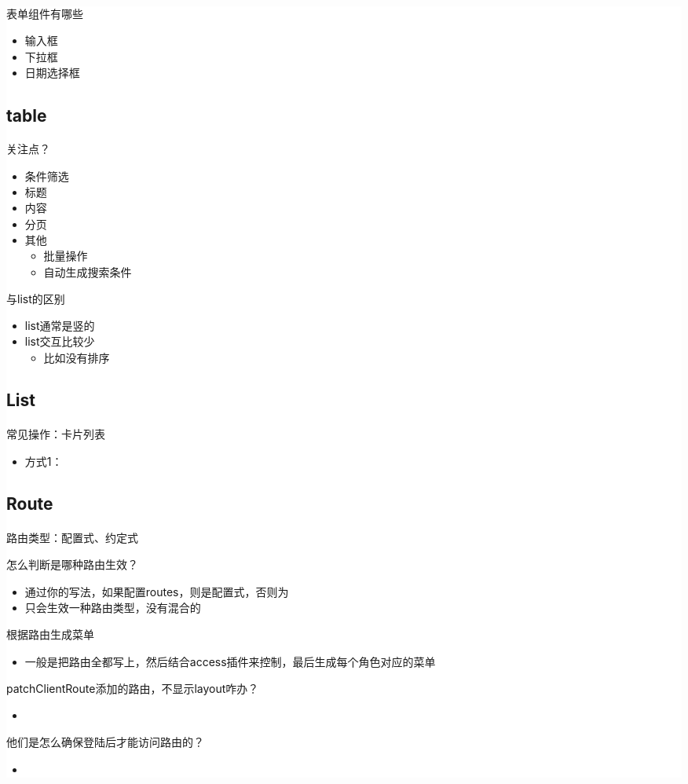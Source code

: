 表单组件有哪些

- 输入框
- 下拉框
- 日期选择框



## table

关注点？

- 条件筛选
- 标题
- 内容
- 分页
- 其他
  - 批量操作
  - 自动生成搜索条件

与list的区别

- list通常是竖的
- list交互比较少
  - 比如没有排序



## List

常见操作：卡片列表

- 方式1：



## Route

路由类型：配置式、约定式

怎么判断是哪种路由生效？

- 通过你的写法，如果配置routes，则是配置式，否则为
- 只会生效一种路由类型，没有混合的



根据路由生成菜单

- 一般是把路由全都写上，然后结合access插件来控制，最后生成每个角色对应的菜单

patchClientRoute添加的路由，不显示layout咋办？

- 

他们是怎么确保登陆后才能访问路由的？

- 


